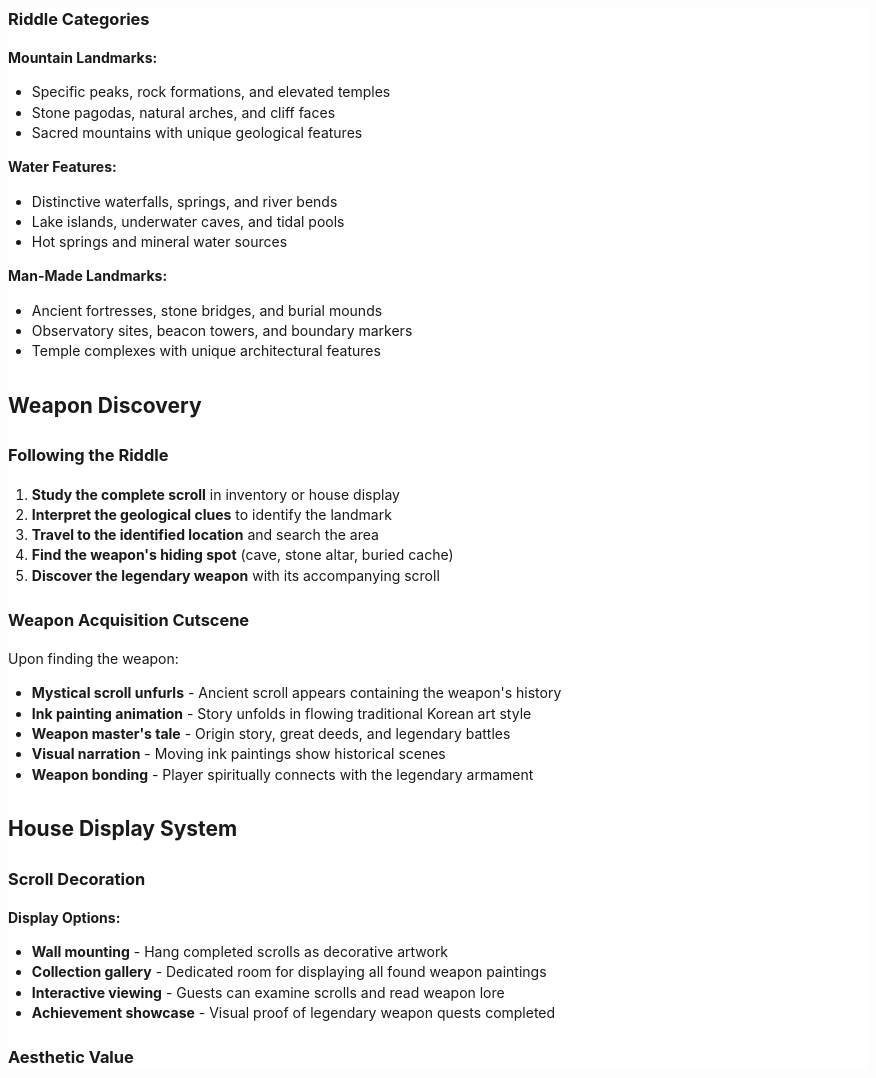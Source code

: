 ### Riddle Categories

**Mountain Landmarks:**

- Specific peaks, rock formations, and elevated temples
- Stone pagodas, natural arches, and cliff faces
- Sacred mountains with unique geological features

**Water Features:**

- Distinctive waterfalls, springs, and river bends
- Lake islands, underwater caves, and tidal pools
- Hot springs and mineral water sources

**Man-Made Landmarks:**

- Ancient fortresses, stone bridges, and burial mounds
- Observatory sites, beacon towers, and boundary markers
- Temple complexes with unique architectural features

## Weapon Discovery

### Following the Riddle

1. **Study the complete scroll** in inventory or house display
2. **Interpret the geological clues** to identify the landmark
3. **Travel to the identified location** and search the area
4. **Find the weapon's hiding spot** (cave, stone altar, buried cache)
5. **Discover the legendary weapon** with its accompanying scroll

### Weapon Acquisition Cutscene

Upon finding the weapon:

- **Mystical scroll unfurls** - Ancient scroll appears containing the weapon's history
- **Ink painting animation** - Story unfolds in flowing traditional Korean art style
- **Weapon master's tale** - Origin story, great deeds, and legendary battles
- **Visual narration** - Moving ink paintings show historical scenes
- **Weapon bonding** - Player spiritually connects with the legendary armament

## House Display System

### Scroll Decoration

**Display Options:**

- **Wall mounting** - Hang completed scrolls as decorative artwork
- **Collection gallery** - Dedicated room for displaying all found weapon paintings
- **Interactive viewing** - Guests can examine scrolls and read weapon lore
- **Achievement showcase** - Visual proof of legendary weapon quests completed

### Aesthetic Value
